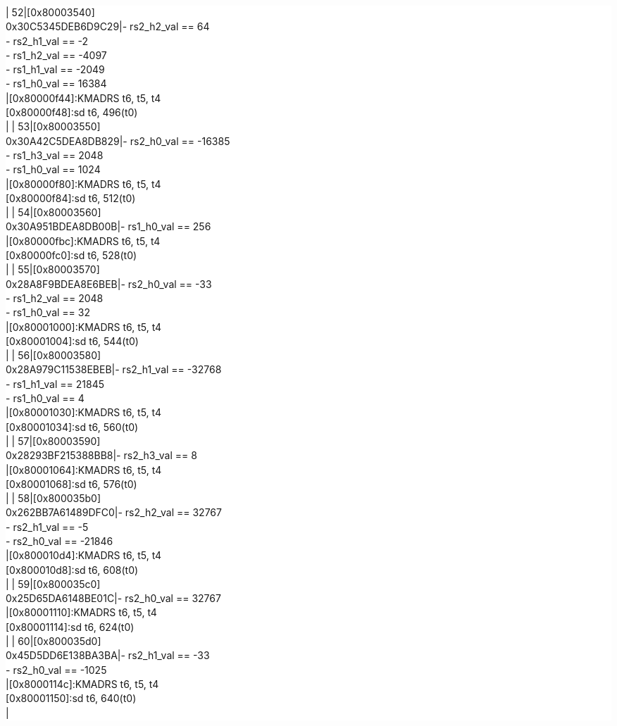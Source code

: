 |  52|[0x80003540]<br>0x30C5345DEB6D9C29|- rs2_h2_val == 64<br> - rs2_h1_val == -2<br> - rs1_h2_val == -4097<br> - rs1_h1_val == -2049<br> - rs1_h0_val == 16384<br>                                                                                                                                                                                                                                                                                                                                                                           |[0x80000f44]:KMADRS t6, t5, t4<br> [0x80000f48]:sd t6, 496(t0)<br>     |
|  53|[0x80003550]<br>0x30A42C5DEA8DB829|- rs2_h0_val == -16385<br> - rs1_h3_val == 2048<br> - rs1_h0_val == 1024<br>                                                                                                                                                                                                                                                                                                                                                                                                                          |[0x80000f80]:KMADRS t6, t5, t4<br> [0x80000f84]:sd t6, 512(t0)<br>     |
|  54|[0x80003560]<br>0x30A951BDEA8DB00B|- rs1_h0_val == 256<br>                                                                                                                                                                                                                                                                                                                                                                                                                                                                               |[0x80000fbc]:KMADRS t6, t5, t4<br> [0x80000fc0]:sd t6, 528(t0)<br>     |
|  55|[0x80003570]<br>0x28A8F9BDEA8E6BEB|- rs2_h0_val == -33<br> - rs1_h2_val == 2048<br> - rs1_h0_val == 32<br>                                                                                                                                                                                                                                                                                                                                                                                                                               |[0x80001000]:KMADRS t6, t5, t4<br> [0x80001004]:sd t6, 544(t0)<br>     |
|  56|[0x80003580]<br>0x28A979C11538EBEB|- rs2_h1_val == -32768<br> - rs1_h1_val == 21845<br> - rs1_h0_val == 4<br>                                                                                                                                                                                                                                                                                                                                                                                                                            |[0x80001030]:KMADRS t6, t5, t4<br> [0x80001034]:sd t6, 560(t0)<br>     |
|  57|[0x80003590]<br>0x28293BF215388BB8|- rs2_h3_val == 8<br>                                                                                                                                                                                                                                                                                                                                                                                                                                                                                 |[0x80001064]:KMADRS t6, t5, t4<br> [0x80001068]:sd t6, 576(t0)<br>     |
|  58|[0x800035b0]<br>0x262BB7A61489DFC0|- rs2_h2_val == 32767<br> - rs2_h1_val == -5<br> - rs2_h0_val == -21846<br>                                                                                                                                                                                                                                                                                                                                                                                                                           |[0x800010d4]:KMADRS t6, t5, t4<br> [0x800010d8]:sd t6, 608(t0)<br>     |
|  59|[0x800035c0]<br>0x25D65DA6148BE01C|- rs2_h0_val == 32767<br>                                                                                                                                                                                                                                                                                                                                                                                                                                                                             |[0x80001110]:KMADRS t6, t5, t4<br> [0x80001114]:sd t6, 624(t0)<br>     |
|  60|[0x800035d0]<br>0x45D5DD6E138BA3BA|- rs2_h1_val == -33<br> - rs2_h0_val == -1025<br>                                                                                                                                                                                                                                                                                                                                                                                                                                                     |[0x8000114c]:KMADRS t6, t5, t4<br> [0x80001150]:sd t6, 640(t0)<br>     |